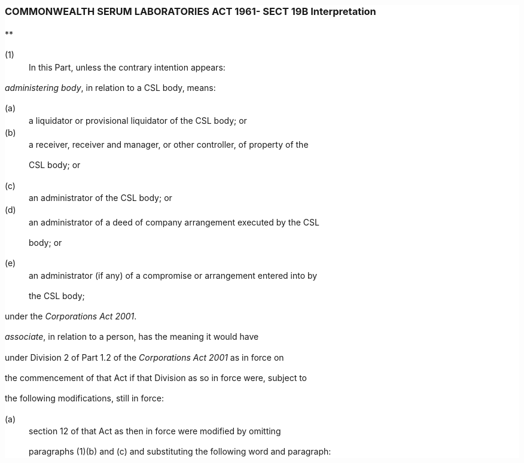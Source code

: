###  COMMONWEALTH SERUM LABORATORIES ACT 1961- SECT 19B  Interpretation 
**

 <dl compact="">

<dt>(1)</dt><dd>In this Part, unless the contrary intention appears:

</dd> </dl>

<def><dl compact=""><dl compact="">

_administering body_, in relation to a CSL body, means:

 </dl></dl>

<dl compact=""><dl compact=""><dl compact="">

<dt>(a)</dt><dd>a liquidator or provisional liquidator of the CSL body; or</dd>

<dt>(b)</dt><dd>a receiver, receiver and manager, or other controller, of property of the

CSL body; or</dd>

<dt>(c)</dt><dd>an administrator of the CSL body; or</dd>

<dt>(d)</dt><dd>an administrator of a deed of company arrangement executed by the CSL

body; or</dd>

<dt>(e)</dt><dd>an administrator (if any) of a compromise or arrangement entered into by

the CSL body;

</dd>

</dl></dl></dl>

under the _Corporations Act 2001_.

<def><dl compact=""><dl compact="">

_associate_, in relation to a person, has the meaning it would have

under Division 2 of Part 1.2 of the _Corporations Act 2001_ as in force on

the commencement of that Act if that Division as so in force were, subject to

the following modifications, still in force:

 </dl></dl>

<dl compact=""><dl compact=""><dl compact="">

<dt>(a)</dt><dd>section 12 of that Act as then in force were modified by omitting

paragraphs (1)(b) and (c) and substituting the following word and paragraph:

</dd>

</dl></dl></dl>

<dl compact=""><dl compact=""><dl compact=""><dl compact="">

